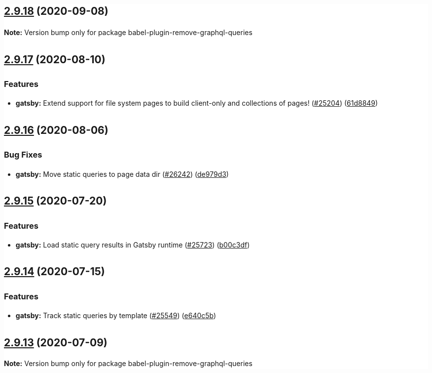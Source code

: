 ## [2.9.18](https://github.com/gatsbyjs/gatsby/compare/babel-plugin-remove-graphql-queries@2.9.17...babel-plugin-remove-graphql-queries@2.9.18) (2020-09-08)

**Note:** Version bump only for package babel-plugin-remove-graphql-queries

## [2.9.17](https://github.com/gatsbyjs/gatsby/compare/babel-plugin-remove-graphql-queries@2.9.16...babel-plugin-remove-graphql-queries@2.9.17) (2020-08-10)

### Features

- **gatsby:** Extend support for file system pages to build client-only and collections of pages! ([#25204](https://github.com/gatsbyjs/gatsby/issues/25204)) ([61d8849](https://github.com/gatsbyjs/gatsby/commit/61d8849))

## [2.9.16](https://github.com/gatsbyjs/gatsby/compare/babel-plugin-remove-graphql-queries@2.9.15...babel-plugin-remove-graphql-queries@2.9.16) (2020-08-06)

### Bug Fixes

- **gatsby:** Move static queries to page data dir ([#26242](https://github.com/gatsbyjs/gatsby/issues/26242)) ([de979d3](https://github.com/gatsbyjs/gatsby/commit/de979d3))

## [2.9.15](https://github.com/gatsbyjs/gatsby/compare/babel-plugin-remove-graphql-queries@2.9.14...babel-plugin-remove-graphql-queries@2.9.15) (2020-07-20)

### Features

- **gatsby:** Load static query results in Gatsby runtime ([#25723](https://github.com/gatsbyjs/gatsby/issues/25723)) ([b00c3df](https://github.com/gatsbyjs/gatsby/commit/b00c3df))

## [2.9.14](https://github.com/gatsbyjs/gatsby/compare/babel-plugin-remove-graphql-queries@2.9.13...babel-plugin-remove-graphql-queries@2.9.14) (2020-07-15)

### Features

- **gatsby:** Track static queries by template ([#25549](https://github.com/gatsbyjs/gatsby/issues/25549)) ([e640c5b](https://github.com/gatsbyjs/gatsby/commit/e640c5b))

## [2.9.13](https://github.com/gatsbyjs/gatsby/compare/babel-plugin-remove-graphql-queries@2.9.12...babel-plugin-remove-graphql-queries@2.9.13) (2020-07-09)

**Note:** Version bump only for package babel-plugin-remove-graphql-queries
